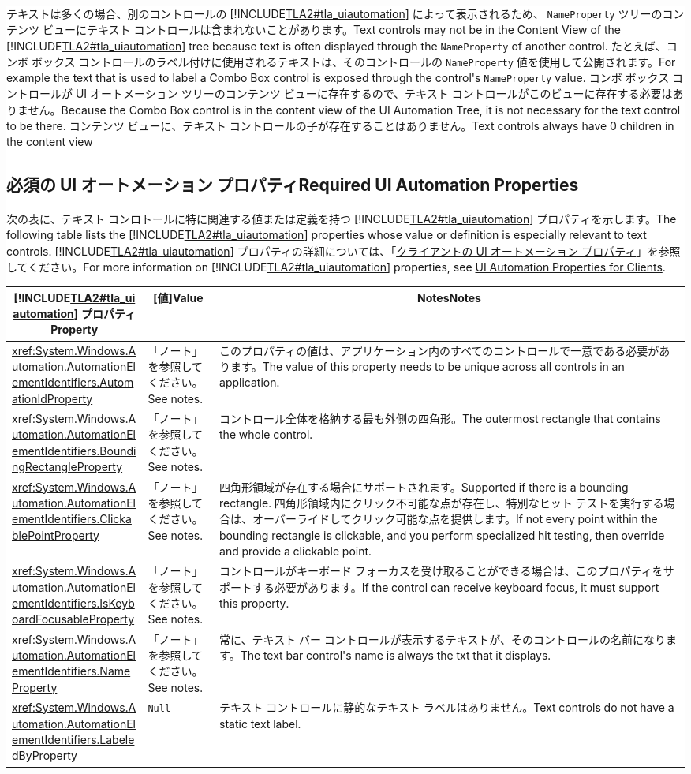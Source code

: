  <span data-ttu-id="c06f2-125">テキストは多くの場合、別のコントロールの [!INCLUDE[TLA2#tla_uiautomation](../../../includes/tla2sharptla-uiautomation-md.md)] によって表示されるため、 `NameProperty` ツリーのコンテンツ ビューにテキスト コントロールは含まれないことがあります。</span><span class="sxs-lookup"><span data-stu-id="c06f2-125">Text controls may not be in the Content View of the [!INCLUDE[TLA2#tla_uiautomation](../../../includes/tla2sharptla-uiautomation-md.md)] tree because text is often displayed through the `NameProperty` of another control.</span></span> <span data-ttu-id="c06f2-126">たとえば、コンボ ボックス コントロールのラベル付けに使用されるテキストは、そのコントロールの `NameProperty` 値を使用して公開されます。</span><span class="sxs-lookup"><span data-stu-id="c06f2-126">For example the text that is used to label a Combo Box control is exposed through the control's `NameProperty` value.</span></span> <span data-ttu-id="c06f2-127">コンボ ボックス コントロールが UI オートメーション ツリーのコンテンツ ビューに存在するので、テキスト コントロールがこのビューに存在する必要はありません。</span><span class="sxs-lookup"><span data-stu-id="c06f2-127">Because the Combo Box control is in the content view of the UI Automation Tree, it is not necessary for the text control to be there.</span></span> <span data-ttu-id="c06f2-128">コンテンツ ビューに、テキスト コントロールの子が存在することはありません。</span><span class="sxs-lookup"><span data-stu-id="c06f2-128">Text controls always have 0 children in the content view</span></span>  
  
<a name="Required_UI_Automation_Properties"></a>

## <a name="required-ui-automation-properties"></a><span data-ttu-id="c06f2-129">必須の UI オートメーション プロパティ</span><span class="sxs-lookup"><span data-stu-id="c06f2-129">Required UI Automation Properties</span></span>  

 <span data-ttu-id="c06f2-130">次の表に、テキスト コンロトールに特に関連する値または定義を持つ [!INCLUDE[TLA2#tla_uiautomation](../../../includes/tla2sharptla-uiautomation-md.md)] プロパティを示します。</span><span class="sxs-lookup"><span data-stu-id="c06f2-130">The following table lists the [!INCLUDE[TLA2#tla_uiautomation](../../../includes/tla2sharptla-uiautomation-md.md)] properties whose value or definition is especially relevant to text controls.</span></span> <span data-ttu-id="c06f2-131">[!INCLUDE[TLA2#tla_uiautomation](../../../includes/tla2sharptla-uiautomation-md.md)] プロパティの詳細については、「[クライアントの UI オートメーション プロパティ](ui-automation-properties-for-clients.md)」を参照してください。</span><span class="sxs-lookup"><span data-stu-id="c06f2-131">For more information on [!INCLUDE[TLA2#tla_uiautomation](../../../includes/tla2sharptla-uiautomation-md.md)] properties, see [UI Automation Properties for Clients](ui-automation-properties-for-clients.md).</span></span>  
  
|[!INCLUDE[TLA2#tla_uiautomation](../../../includes/tla2sharptla-uiautomation-md.md)] <span data-ttu-id="c06f2-132">プロパティ</span><span class="sxs-lookup"><span data-stu-id="c06f2-132">Property</span></span>|<span data-ttu-id="c06f2-133">[値]</span><span class="sxs-lookup"><span data-stu-id="c06f2-133">Value</span></span>|<span data-ttu-id="c06f2-134">Notes</span><span class="sxs-lookup"><span data-stu-id="c06f2-134">Notes</span></span>|  
|------------------------------------------------------------------------------------|-----------|-----------|  
|<xref:System.Windows.Automation.AutomationElementIdentifiers.AutomationIdProperty>|<span data-ttu-id="c06f2-135">「ノート」を参照してください。</span><span class="sxs-lookup"><span data-stu-id="c06f2-135">See notes.</span></span>|<span data-ttu-id="c06f2-136">このプロパティの値は、アプリケーション内のすべてのコントロールで一意である必要があります。</span><span class="sxs-lookup"><span data-stu-id="c06f2-136">The value of this property needs to be unique across all controls in an application.</span></span>|  
|<xref:System.Windows.Automation.AutomationElementIdentifiers.BoundingRectangleProperty>|<span data-ttu-id="c06f2-137">「ノート」を参照してください。</span><span class="sxs-lookup"><span data-stu-id="c06f2-137">See notes.</span></span>|<span data-ttu-id="c06f2-138">コントロール全体を格納する最も外側の四角形。</span><span class="sxs-lookup"><span data-stu-id="c06f2-138">The outermost rectangle that contains the whole control.</span></span>|  
|<xref:System.Windows.Automation.AutomationElementIdentifiers.ClickablePointProperty>|<span data-ttu-id="c06f2-139">「ノート」を参照してください。</span><span class="sxs-lookup"><span data-stu-id="c06f2-139">See notes.</span></span>|<span data-ttu-id="c06f2-140">四角形領域が存在する場合にサポートされます。</span><span class="sxs-lookup"><span data-stu-id="c06f2-140">Supported if there is a bounding rectangle.</span></span> <span data-ttu-id="c06f2-141">四角形領域内にクリック不可能な点が存在し、特別なヒット テストを実行する場合は、オーバーライドしてクリック可能な点を提供します。</span><span class="sxs-lookup"><span data-stu-id="c06f2-141">If not every point within the bounding rectangle is clickable, and you perform specialized hit testing, then override and provide a clickable point.</span></span>|  
|<xref:System.Windows.Automation.AutomationElementIdentifiers.IsKeyboardFocusableProperty>|<span data-ttu-id="c06f2-142">「ノート」を参照してください。</span><span class="sxs-lookup"><span data-stu-id="c06f2-142">See notes.</span></span>|<span data-ttu-id="c06f2-143">コントロールがキーボード フォーカスを受け取ることができる場合は、このプロパティをサポートする必要があります。</span><span class="sxs-lookup"><span data-stu-id="c06f2-143">If the control can receive keyboard focus, it must support this property.</span></span>|  
|<xref:System.Windows.Automation.AutomationElementIdentifiers.NameProperty>|<span data-ttu-id="c06f2-144">「ノート」を参照してください。</span><span class="sxs-lookup"><span data-stu-id="c06f2-144">See notes.</span></span>|<span data-ttu-id="c06f2-145">常に、テキスト バー コントロールが表示するテキストが、そのコントロールの名前になります。</span><span class="sxs-lookup"><span data-stu-id="c06f2-145">The text bar control's name is always the txt that it displays.</span></span>|  
|<xref:System.Windows.Automation.AutomationElementIdentifiers.LabeledByProperty>|`Null`|<span data-ttu-id="c06f2-146">テキスト コントロールに静的なテキスト ラベルはありません。</span><span class="sxs-lookup"><span data-stu-id="c06f2-146">Text controls do not have a static text label.</span></span>|  